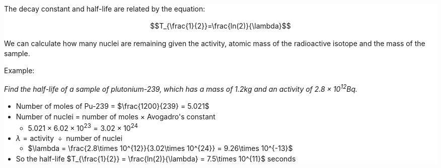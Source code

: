 The decay constant and half-life are related by the equation:

$$T_{\frac{1}{2}}=\frac{ln(2)}{\lambda}$$

We can calculate how many nuclei are remaining given the activity, atomic mass of the radioactive isotope and the mass of the sample.

Example:

*Find the half-life of a sample of plutonium-239, which has a mass of $1.2$kg and an activity of $2.8\times 10^{12}$Bq.*

- Number of moles of Pu-239 = $\frac{1200}{239} = 5.021$
- Number of nuclei = number of moles $\times$ Avogadro's constant
	- $5.021 \times 6.02\times 10^{23} = 3.02\times 10^{24}$
- $\lambda = \textrm{activity } \div \textrm{ number of nuclei}$
	- $\lambda = \frac{2.8\times 10^{12}}{3.02\times 10^{24}} = 9.26\times 10^{-13}$
- So the half-life $T_{\frac{1}{2}} = \frac{ln(2)}{\lambda} = 7.5\times 10^{11}$ seconds
